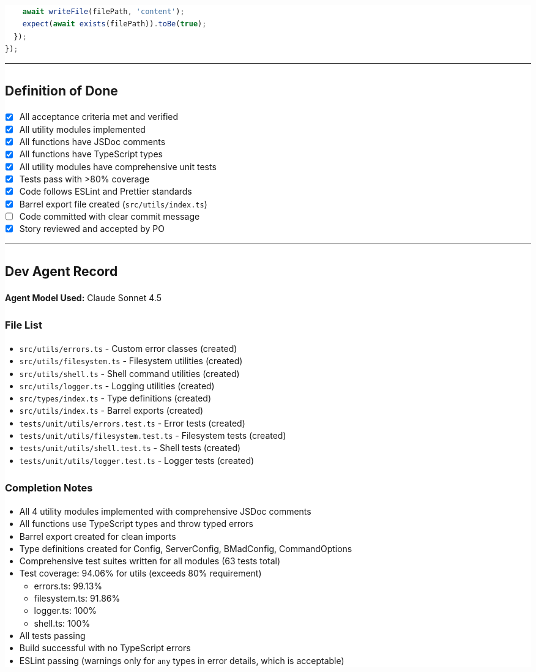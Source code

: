 ```typescript
    await writeFile(filePath, 'content');
    expect(await exists(filePath)).toBe(true);
  });
});
```

---

## Definition of Done

- [x] All acceptance criteria met and verified
- [x] All utility modules implemented
- [x] All functions have JSDoc comments
- [x] All functions have TypeScript types
- [x] All utility modules have comprehensive unit tests
- [x] Tests pass with >80% coverage
- [x] Code follows ESLint and Prettier standards
- [x] Barrel export file created (`src/utils/index.ts`)
- [ ] Code committed with clear commit message
- [x] Story reviewed and accepted by PO

---

## Dev Agent Record

**Agent Model Used:** Claude Sonnet 4.5

### File List
- `src/utils/errors.ts` - Custom error classes (created)
- `src/utils/filesystem.ts` - Filesystem utilities (created)
- `src/utils/shell.ts` - Shell command utilities (created)
- `src/utils/logger.ts` - Logging utilities (created)
- `src/types/index.ts` - Type definitions (created)
- `src/utils/index.ts` - Barrel exports (created)
- `tests/unit/utils/errors.test.ts` - Error tests (created)
- `tests/unit/utils/filesystem.test.ts` - Filesystem tests (created)
- `tests/unit/utils/shell.test.ts` - Shell tests (created)
- `tests/unit/utils/logger.test.ts` - Logger tests (created)

### Completion Notes
- All 4 utility modules implemented with comprehensive JSDoc comments
- All functions use TypeScript types and throw typed errors
- Barrel export created for clean imports
- Type definitions created for Config, ServerConfig, BMadConfig, CommandOptions
- Comprehensive test suites written for all modules (63 tests total)
- Test coverage: 94.06% for utils (exceeds 80% requirement)
  - errors.ts: 99.13%
  - filesystem.ts: 91.86%
  - logger.ts: 100%
  - shell.ts: 100%
- All tests passing
- Build successful with no TypeScript errors
- ESLint passing (warnings only for `any` types in error details, which is acceptable)
